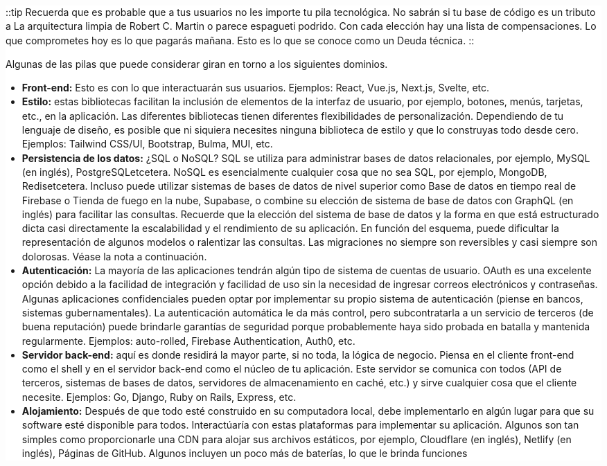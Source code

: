 ::tip
Recuerda que es probable que a tus usuarios no les importe tu pila tecnológica. No sabrán si tu base de código es un
tributo a La arquitectura limpia de Robert C. Martin o parece espagueti podrido. Con cada elección hay una lista de
compensaciones. Lo que comprometes hoy es lo que pagarás mañana. Esto es lo que se conoce como un Deuda técnica.
::

Algunas de las pilas que puede considerar giran en torno a los siguientes dominios.

* **Front-end:** Esto es con lo que interactuarán sus usuarios. Ejemplos: React, Vue.js, Next.js, Svelte, etc.
* **Estilo:** estas bibliotecas facilitan la inclusión de elementos de la interfaz de usuario, por ejemplo, botones,
  menús, tarjetas, etc., en la aplicación. Las diferentes bibliotecas tienen diferentes flexibilidades de
  personalización. Dependiendo de tu lenguaje de diseño, es posible que ni siquiera necesites ninguna biblioteca de
  estilo y que lo construyas todo desde cero. Ejemplos: Tailwind CSS/UI, Bootstrap, Bulma, MUI, etc.
* **Persistencia de los datos:** ¿SQL o NoSQL? SQL se utiliza para administrar bases de datos relacionales, por ejemplo,
  MySQL (en inglés), PostgreSQLetcetera. NoSQL es esencialmente cualquier cosa que no sea SQL, por ejemplo, MongoDB,
  Redisetcetera. Incluso puede utilizar sistemas de bases de datos de nivel superior como Base de datos en tiempo real
  de Firebase o Tienda de fuego en la nube, Supabase, o combine su elección de sistema de base de datos con GraphQL (en
  inglés) para facilitar las consultas. Recuerde que la elección del sistema de base de datos y la forma en que está
  estructurado dicta casi directamente la escalabilidad y el rendimiento de su aplicación. En función del esquema, puede
  dificultar la representación de algunos modelos o ralentizar las consultas. Las migraciones no siempre son reversibles
  y casi siempre son dolorosas. Véase la nota a continuación.
* **Autenticación:** La mayoría de las aplicaciones tendrán algún tipo de sistema de cuentas de usuario. OAuth es una
  excelente opción debido a la facilidad de integración y facilidad de uso sin la necesidad de ingresar correos
  electrónicos y contraseñas. Algunas aplicaciones confidenciales pueden optar por implementar su propio sistema de
  autenticación (piense en bancos, sistemas gubernamentales). La autenticación automática le da más control, pero
  subcontratarla a un servicio de terceros (de buena reputación) puede brindarle garantías de seguridad porque
  probablemente haya sido probada en batalla y mantenida regularmente. Ejemplos: auto-rolled, Firebase Authentication,
  Auth0, etc.
* **Servidor back-end:** aquí es donde residirá la mayor parte, si no toda, la lógica de negocio. Piensa en el cliente
  front-end como el shell y en el servidor back-end como el núcleo de tu aplicación. Este servidor se comunica con
  todos (API de terceros, sistemas de bases de datos, servidores de almacenamiento en caché, etc.) y sirve cualquier
  cosa que el cliente necesite. Ejemplos: Go, Django, Ruby on Rails, Express, etc.
* **Alojamiento:** Después de que todo esté construido en su computadora local, debe implementarlo en algún lugar para
  que su software esté disponible para todos. Interactúaría con estas plataformas para implementar su aplicación.
  Algunos son tan simples como proporcionarle una CDN para alojar sus archivos estáticos, por ejemplo, Cloudflare (en
  inglés), Netlify (en inglés), Páginas de GitHub. Algunos incluyen un poco más de baterías, lo que le brinda funciones